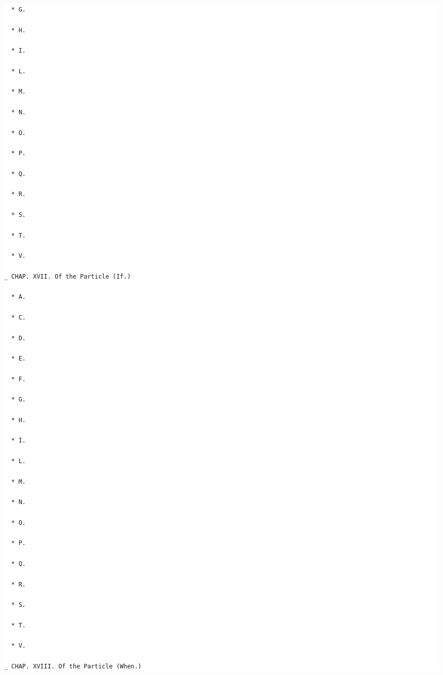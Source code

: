       * G.

      * H.

      * I.

      * L.

      * M.

      * N.

      * O.

      * P.

      * Q.

      * R.

      * S.

      * T.

      * V.

    _ CHAP. XVII. Of the Particle (If.)

      * A.

      * C.

      * D.

      * E.

      * F.

      * G.

      * H.

      * I.

      * L.

      * M.

      * N.

      * O.

      * P.

      * Q.

      * R.

      * S.

      * T.

      * V.

    _ CHAP. XVIII. Of the Particle (When.)
